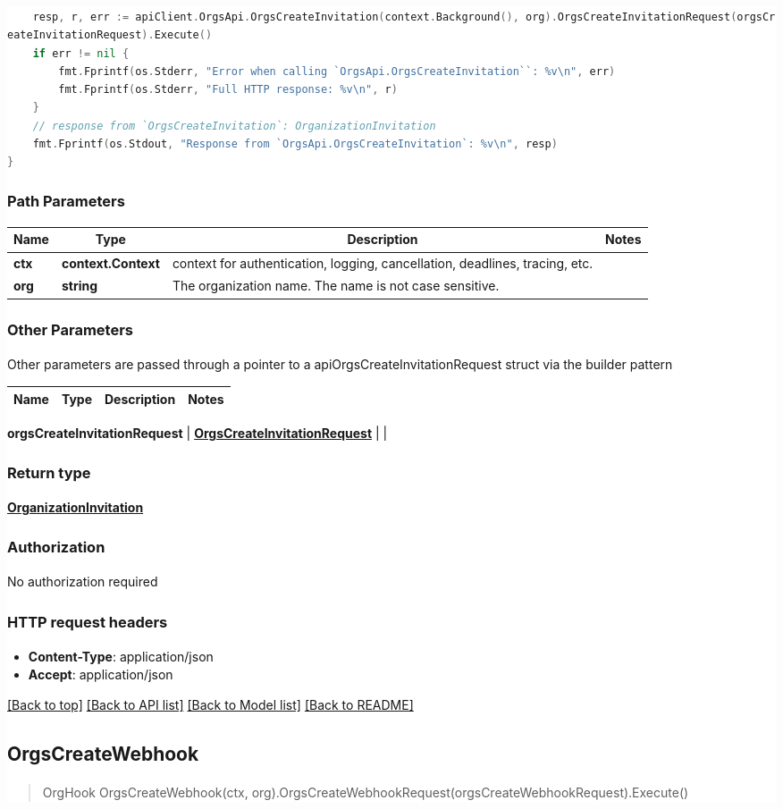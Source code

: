 ```go
    resp, r, err := apiClient.OrgsApi.OrgsCreateInvitation(context.Background(), org).OrgsCreateInvitationRequest(orgsCreateInvitationRequest).Execute()
    if err != nil {
        fmt.Fprintf(os.Stderr, "Error when calling `OrgsApi.OrgsCreateInvitation``: %v\n", err)
        fmt.Fprintf(os.Stderr, "Full HTTP response: %v\n", r)
    }
    // response from `OrgsCreateInvitation`: OrganizationInvitation
    fmt.Fprintf(os.Stdout, "Response from `OrgsApi.OrgsCreateInvitation`: %v\n", resp)
}
```

### Path Parameters


Name | Type | Description  | Notes
------------- | ------------- | ------------- | -------------
**ctx** | **context.Context** | context for authentication, logging, cancellation, deadlines, tracing, etc.
**org** | **string** | The organization name. The name is not case sensitive. | 

### Other Parameters

Other parameters are passed through a pointer to a apiOrgsCreateInvitationRequest struct via the builder pattern


Name | Type | Description  | Notes
------------- | ------------- | ------------- | -------------

 **orgsCreateInvitationRequest** | [**OrgsCreateInvitationRequest**](OrgsCreateInvitationRequest.md) |  | 

### Return type

[**OrganizationInvitation**](OrganizationInvitation.md)

### Authorization

No authorization required

### HTTP request headers

- **Content-Type**: application/json
- **Accept**: application/json

[[Back to top]](#) [[Back to API list]](../README.md#documentation-for-api-endpoints)
[[Back to Model list]](../README.md#documentation-for-models)
[[Back to README]](../README.md)


## OrgsCreateWebhook

> OrgHook OrgsCreateWebhook(ctx, org).OrgsCreateWebhookRequest(orgsCreateWebhookRequest).Execute()
